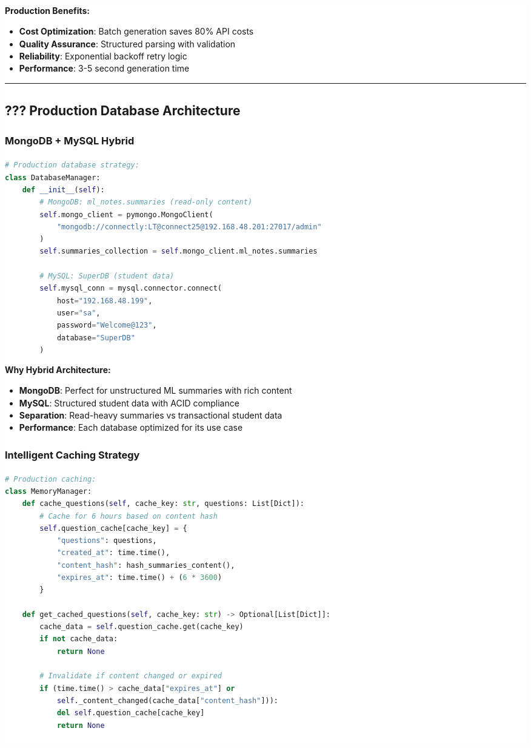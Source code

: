 ```python
```

**Production Benefits:**
- **Cost Optimization**: Batch generation saves 80% API costs
- **Quality Assurance**: Structured parsing with validation
- **Reliability**: Exponential backoff retry logic
- **Performance**: 3-5 second generation time

---

## ??? Production Database Architecture

### **MongoDB + MySQL Hybrid**

```python
# Production database strategy:
class DatabaseManager:
    def __init__(self):
        # MongoDB: ml_notes.summaries (read-only content)
        self.mongo_client = pymongo.MongoClient(
            "mongodb://connectly:LT@connect25@192.168.48.201:27017/admin"
        )
        self.summaries_collection = self.mongo_client.ml_notes.summaries
        
        # MySQL: SuperDB (student data)
        self.mysql_conn = mysql.connector.connect(
            host="192.168.48.199",
            user="sa", 
            password="Welcome@123",
            database="SuperDB"
        )
```

**Why Hybrid Architecture:**
- **MongoDB**: Perfect for unstructured ML summaries with rich content
- **MySQL**: Structured student data with ACID compliance
- **Separation**: Read-heavy summaries vs transactional student data
- **Performance**: Each database optimized for its use case

### **Intelligent Caching Strategy**

```python
# Production caching:
class MemoryManager:
    def cache_questions(self, cache_key: str, questions: List[Dict]):
        # Cache for 6 hours based on content hash
        self.question_cache[cache_key] = {
            "questions": questions,
            "created_at": time.time(),
            "content_hash": hash_summaries_content(),
            "expires_at": time.time() + (6 * 3600)
        }
    
    def get_cached_questions(self, cache_key: str) -> Optional[List[Dict]]:
        cache_data = self.question_cache.get(cache_key)
        if not cache_data:
            return None
            
        # Invalidate if content changed or expired
        if (time.time() > cache_data["expires_at"] or 
            self._content_changed(cache_data["content_hash"])):
            del self.question_cache[cache_key]
            return None
            
```